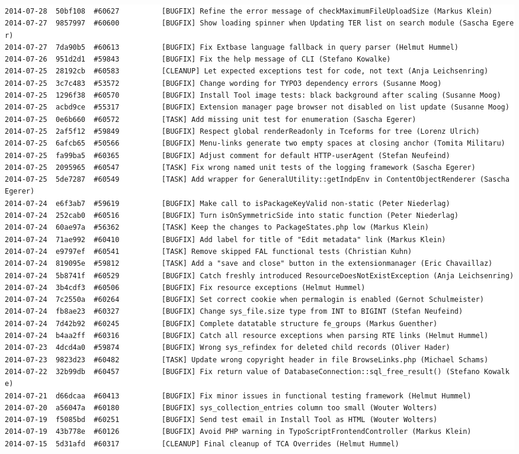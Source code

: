     2014-07-28  50bf108  #60627          [BUGFIX] Refine the error message of checkMaximumFileUploadSize (Markus Klein)
    2014-07-27  9857997  #60600          [BUGFIX] Show loading spinner when Updating TER list on search module (Sascha Egerer)
    2014-07-27  7da90b5  #60613          [BUGFIX] Fix Extbase language fallback in query parser (Helmut Hummel)
    2014-07-26  951d2d1  #59843          [BUGFIX] Fix the help message of CLI (Stefano Kowalke)
    2014-07-25  28192cb  #60583          [CLEANUP] Let expected exceptions test for code, not text (Anja Leichsenring)
    2014-07-25  3c7c483  #53572          [BUGFIX] Change wording for TYPO3 dependency errors (Susanne Moog)
    2014-07-25  1296f38  #60570          [BUGFIX] Install Tool image tests: black background after scaling (Susanne Moog)
    2014-07-25  acbd9ce  #55317          [BUGFIX] Extension manager page browser not disabled on list update (Susanne Moog)
    2014-07-25  0e6b660  #60572          [TASK] Add missing unit test for enumeration (Sascha Egerer)
    2014-07-25  2af5f12  #59849          [BUGFIX] Respect global renderReadonly in Tceforms for tree (Lorenz Ulrich)
    2014-07-25  6afcb65  #50566          [BUGFIX] Menu-links generate two empty spaces at closing anchor (Tomita Militaru)
    2014-07-25  fa99ba5  #60365          [BUGFIX] Adjust comment for default HTTP-userAgent (Stefan Neufeind)
    2014-07-25  2095965  #60547          [TASK] Fix wrong named unit tests of the logging framework (Sascha Egerer)
    2014-07-25  5de7287  #60549          [TASK] Add wrapper for GeneralUtility::getIndpEnv in ContentObjectRenderer (Sascha Egerer)
    2014-07-24  e6f3ab7  #59619          [BUGFIX] Make call to isPackageKeyValid non-static (Peter Niederlag)
    2014-07-24  252cab0  #60516          [BUGFIX] Turn isOnSymmetricSide into static function (Peter Niederlag)
    2014-07-24  60ae97a  #56362          [TASK] Keep the changes to PackageStates.php low (Markus Klein)
    2014-07-24  71ae992  #60410          [BUGFIX] Add label for title of "Edit metadata" link (Markus Klein)
    2014-07-24  e9797ef  #60541          [TASK] Remove skipped FAL functional tests (Christian Kuhn)
    2014-07-24  819095e  #59812          [TASK] Add a "save and close" button in the extensionmanager (Eric Chavaillaz)
    2014-07-24  5b8741f  #60529          [BUGFIX] Catch freshly introduced ResourceDoesNotExistException (Anja Leichsenring)
    2014-07-24  3b4cdf3  #60506          [BUGFIX] Fix resource exceptions (Helmut Hummel)
    2014-07-24  7c2550a  #60264          [BUGFIX] Set correct cookie when permalogin is enabled (Gernot Schulmeister)
    2014-07-24  fb8ae23  #60327          [BUGFIX] Change sys_file.size type from INT to BIGINT (Stefan Neufeind)
    2014-07-24  7d42b92  #60245          [BUGFIX] Complete datatable structure fe_groups (Markus Guenther)
    2014-07-24  b4aa2ff  #60316          [BUGFIX] Catch all resource exceptions when parsing RTE links (Helmut Hummel)
    2014-07-23  4dcd4a0  #59874          [BUGFIX] Wrong sys_refindex for deleted child records (Oliver Hader)
    2014-07-23  9823d23  #60482          [TASK] Update wrong copyright header in file BrowseLinks.php (Michael Schams)
    2014-07-22  32b99db  #60457          [BUGFIX] Fix return value of DatabaseConnection::sql_free_result() (Stefano Kowalke)
    2014-07-21  d66dcaa  #60413          [BUGFIX] Fix minor issues in functional testing framework (Helmut Hummel)
    2014-07-20  a56047a  #60180          [BUGFIX] sys_collection_entries column too small (Wouter Wolters)
    2014-07-19  f5085bd  #60251          [BUGFIX] Send test email in Install Tool as HTML (Wouter Wolters)
    2014-07-19  43b778e  #60126          [BUGFIX] Avoid PHP warning in TypoScriptFrontendController (Markus Klein)
    2014-07-15  5d31afd  #60317          [CLEANUP] Final cleanup of TCA Overrides (Helmut Hummel)